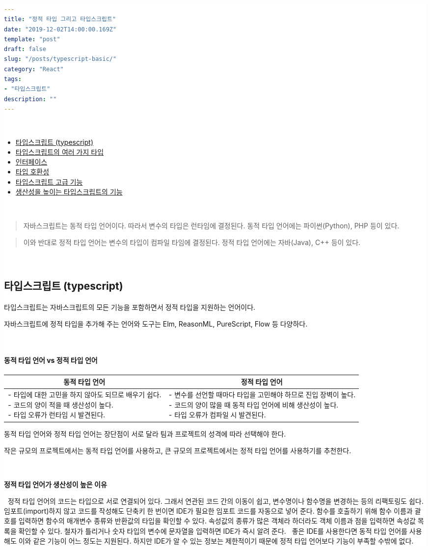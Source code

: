 ```yaml
---
title: "정적 타입 그리고 타입스크립트"
date: "2019-12-02T14:00:00.169Z"
template: "post"
draft: false
slug: "/posts/typescript-basic/"
category: "React"
tags:
- "타입스크립트"
description: ""
---
```


<br>

- [타입스크립트 (typescript)](#타입스크립트-(typescript))
- [타입스크립트의 여러 가지 타입](#타입스크립트의-여러-가지-타입)
- [인터페이스](#인터페이스)
- [타입 호환성](#타입-호환성)
- [타입스크립트 고급 기능](#타입스크립트-고급-기능)
- [생산성을 높이는 타입스크립트의 기능](#생산성을-높이는-타입스크립트의-기능)
<br>

> 자바스크립트는 동적 타입 언어이다.
> 따라서 변수의 타입은 런타임에 결정된다.
> 동적 타입 언어에는 파이썬(Python), PHP 등이 있다.

> 이와 반대로 정적 타입 언어는 변수의 타입이 컴파일 타임에 결정된다.
> 정적 타입 언어에는 자바(Java), C++ 등이 있다.

<br>

## 타입스크립트 (typescript)

타입스크립트는 자바스크립트의 모든 기능을 포함하면서 정적 타입을 지원하는 언어이다.

자바스크립트에 정적 타입을 추가해 주는 언어와 도구는 Elm, ReasonML, PureScript, Flow 등 다양하다.

<br>

#### 동적 타입 언어 vs 정적 타입 언어

|동적 타입 언어|정적 타입 언어|
|------|---|
|- 타입에 대한 고민을 하지 않아도 되므로 배우기 쉽다. <br> - 코드의 양이 적을 때 생산성이 높다. <br> - 타입 오류가 런타임 시 발견된다.|- 변수를 선언할 때마다 타입을 고민해야 하므로 진입 장벽이 높다. <br> - 코드의 양이 많을 때 동적 타입 언어에 비해 생산성이 높다. <br> - 타입 오류가 컴파일 시 발견된다. |

동적 타입 언어와 정적 타입 언어는 장단점이 서로 달라 팀과 프로젝트의 성격에 따라 선택해야 한다.

작은 규모의 프로젝트에서는 동적 타입 언어를 사용하고, 큰 규모의 프로젝트에서는 정적 타입 언어를 사용하기를 추천한다.

<br>

**정적 타입 언어가 생산성이 높은 이유**

&nbsp;&nbsp;정적 타입 언어의 코드는 타입으로 서로 연결되어 있다. 그래서 연관된 코드 간의 이동이 쉽고, 변수명이나 함수명을 변경하는 등의 리팩토링도 쉽다. 임포트(import)하지 않고 코드를 작성해도 단축키 한 번이면 IDE가 필요한 임포트 코드를 자동으로 넣어 준다. 함수를 호출하기 위해 함수 이름과 괄호를 입력하면 함수의 매개변수 종류와 반환값의 타입을 확인할 수 있다. 속성값의 종류가 많은 객체라 하더라도 객체 이름과 점을 입력하면 속성값 목록을 확인할 수 있다. 철자가 틀리거나 숫자 타입의 변수에 문자열을 입력하면 IDE가 즉시 알려 준다.
&nbsp;&nbsp;좋은 IDE를 사용한다면 동적 타입 언어를 사용해도 이와 같은 기능이 어느 정도는 지원된다. 하지만 IDE가 알 수 있는 정보는 제한적이기 때문에 정적 타입 언어보다 기능이 부족할 수밖에 없다.
